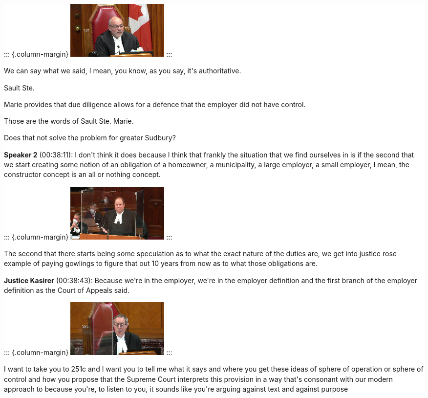 ::: {.column-margin}
![](2277.png)
:::

We can say what we said, I mean, you know, as you say, it's authoritative.

Sault Ste.

Marie provides that due diligence allows for a defence that the employer did not have control.

Those are the words of Sault Ste. Marie.

Does that not solve the problem for greater Sudbury?

**Speaker 2** (00:38:11): I don't think it does because I think that frankly the situation that we find ourselves in is if the second that we start creating some notion of an obligation of a homeowner, a municipality, a large employer, a small employer, I mean, the constructor concept is an all or nothing concept.

::: {.column-margin}
![](2307.png)
:::

The second that there starts being some speculation as to what the exact nature of the duties are, we get into justice rose example of paying gowlings to figure that out 10 years from now as to what those obligations are.

**Justice Kasirer** (00:38:43): Because we're in the employer, we're in the employer definition and the first branch of the employer definition as the Court of Appeals said.

::: {.column-margin}
![](2347.png)
:::

I want to take you to 251c and I want you to tell me what it says and where you get these ideas of sphere of operation or sphere of control and how you propose that the Supreme Court interprets this provision in a way that's consonant with our modern approach to because you're, to listen to you, it sounds like you're arguing against text and against purpose
